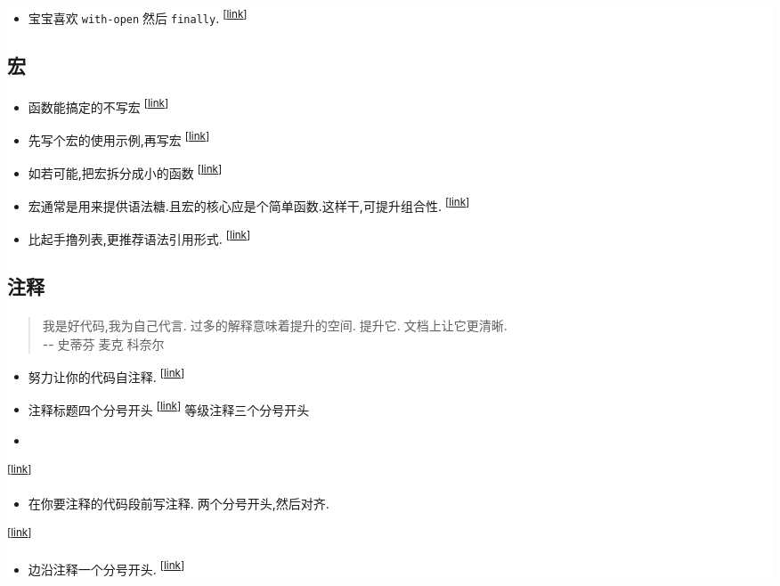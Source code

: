 * <a name="prefer-with-open-over-finally"></a>
  宝宝喜欢 `with-open` 然后 `finally`.
<sup>[[link](#prefer-with-open-over-finally)]</sup>

## 宏

* <a name="dont-write-macro-if-fn-will-do"></a>
  函数能搞定的不写宏
<sup>[[link](#dont-write-macro-if-fn-will-do)]</sup>

* <a name="write-macro-usage-before-writing-the-macro"></a>
  先写个宏的使用示例,再写宏
<sup>[[link](#write-macro-usage-before-writing-the-macro)]</sup>

* <a name="break-complicated-macros"></a>
  如若可能,把宏拆分成小的函数
<sup>[[link](#break-complicated-macros)]</sup>

* <a name="macros-as-syntactic-sugar"></a>
  宏通常是用来提供语法糖.且宏的核心应是个简单函数.这样干,可提升组合性.
<sup>[[link](#macros-as-syntactic-sugar)]</sup>

* <a name="syntax-quoted-forms"></a>
  比起手撸列表,更推荐语法引用形式.
<sup>[[link](#syntax-quoted-forms)]</sup>

## 注释



> 我是好代码,我为自己代言. 
> 过多的解释意味着提升的空间.
> 提升它.
> 文档上让它更清晰. <br/>
> -- 史蒂芬 麦克 科奈尔

* <a name="self-documenting-code"></a>
  努力让你的代码自注释.
<sup>[[link](#self-documenting-code)]</sup>

* <a name="four-semicolons-for-heading-comments"></a>
 注释标题四个分号开头
<sup>[[link](#four-semicolons-for-heading-comments)]</sup>
 等级注释三个分号开头
* <a name="three-semicolons-for-top-level-comments"></a>
 
<sup>[[link](#three-semicolons-for-top-level-comments)]</sup>

* <a name="two-semicolons-for-code-fragment"></a>
 在你要注释的代码段前写注释. 两个分号开头,然后对齐.  

<sup>[[link](#two-semicolons-for-code-fragment)]</sup>

* <a name="one-semicolon-for-margin-comments"></a>
  边沿注释一个分号开头.
<sup>[[link](#one-semicolon-for-margin-comments)]</sup>
